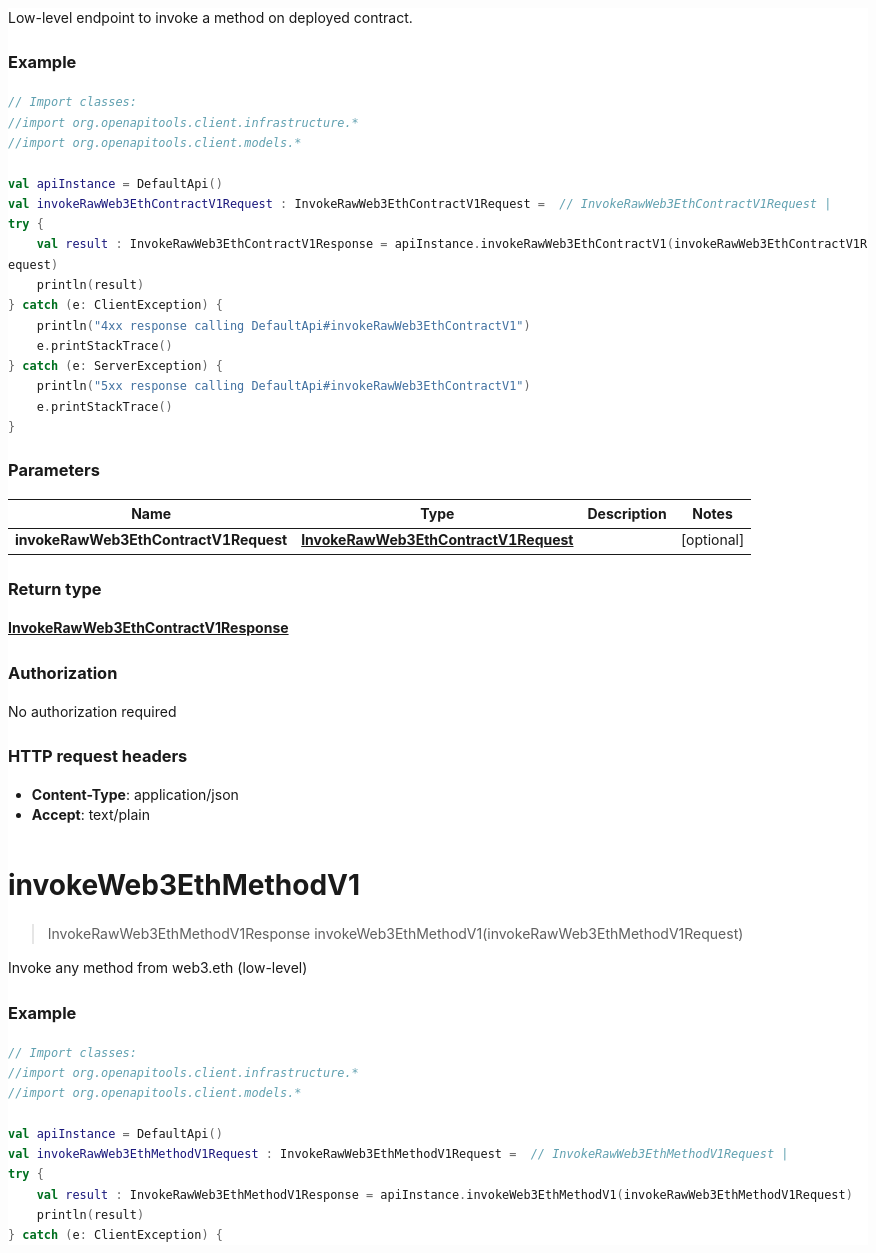 Low-level endpoint to invoke a method on deployed contract.

### Example
```kotlin
// Import classes:
//import org.openapitools.client.infrastructure.*
//import org.openapitools.client.models.*

val apiInstance = DefaultApi()
val invokeRawWeb3EthContractV1Request : InvokeRawWeb3EthContractV1Request =  // InvokeRawWeb3EthContractV1Request | 
try {
    val result : InvokeRawWeb3EthContractV1Response = apiInstance.invokeRawWeb3EthContractV1(invokeRawWeb3EthContractV1Request)
    println(result)
} catch (e: ClientException) {
    println("4xx response calling DefaultApi#invokeRawWeb3EthContractV1")
    e.printStackTrace()
} catch (e: ServerException) {
    println("5xx response calling DefaultApi#invokeRawWeb3EthContractV1")
    e.printStackTrace()
}
```

### Parameters

Name | Type | Description  | Notes
------------- | ------------- | ------------- | -------------
 **invokeRawWeb3EthContractV1Request** | [**InvokeRawWeb3EthContractV1Request**](InvokeRawWeb3EthContractV1Request.md)|  | [optional]

### Return type

[**InvokeRawWeb3EthContractV1Response**](InvokeRawWeb3EthContractV1Response.md)

### Authorization

No authorization required

### HTTP request headers

 - **Content-Type**: application/json
 - **Accept**: text/plain

<a name="invokeWeb3EthMethodV1"></a>
# **invokeWeb3EthMethodV1**
> InvokeRawWeb3EthMethodV1Response invokeWeb3EthMethodV1(invokeRawWeb3EthMethodV1Request)

Invoke any method from web3.eth (low-level)

### Example
```kotlin
// Import classes:
//import org.openapitools.client.infrastructure.*
//import org.openapitools.client.models.*

val apiInstance = DefaultApi()
val invokeRawWeb3EthMethodV1Request : InvokeRawWeb3EthMethodV1Request =  // InvokeRawWeb3EthMethodV1Request | 
try {
    val result : InvokeRawWeb3EthMethodV1Response = apiInstance.invokeWeb3EthMethodV1(invokeRawWeb3EthMethodV1Request)
    println(result)
} catch (e: ClientException) {
```